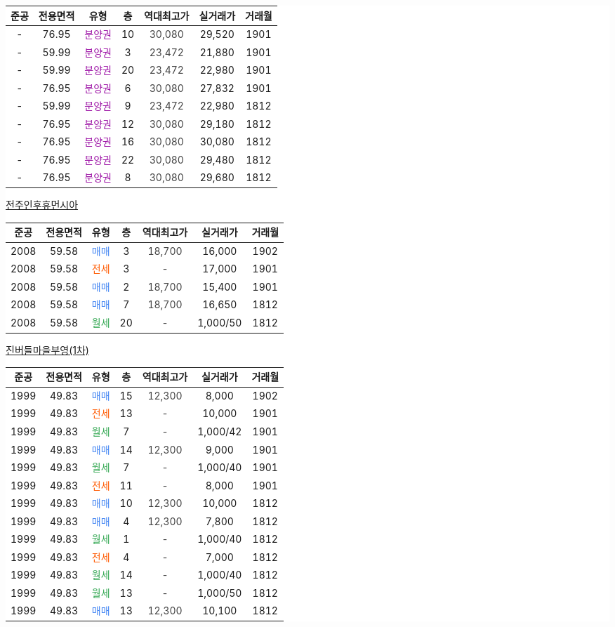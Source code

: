 |준공|전용면적|유형|층|역대최고가|실거래가|거래월|
|:---:|:---:|:---:|:---:|:---:|:---:|:---:|
|-|76.95|<span style="color:#9C11A5">분양권</span>|10|<span style="color:#444444">30,080</span>|29,520|1901|
|-|59.99|<span style="color:#9C11A5">분양권</span>|3|<span style="color:#444444">23,472</span>|21,880|1901|
|-|59.99|<span style="color:#9C11A5">분양권</span>|20|<span style="color:#444444">23,472</span>|22,980|1901|
|-|76.95|<span style="color:#9C11A5">분양권</span>|6|<span style="color:#444444">30,080</span>|27,832|1901|
|-|59.99|<span style="color:#9C11A5">분양권</span>|9|<span style="color:#444444">23,472</span>|22,980|1812|
|-|76.95|<span style="color:#9C11A5">분양권</span>|12|<span style="color:#444444">30,080</span>|29,180|1812|
|-|76.95|<span style="color:#9C11A5">분양권</span>|16|<span style="color:#444444">30,080</span>|30,080|1812|
|-|76.95|<span style="color:#9C11A5">분양권</span>|22|<span style="color:#444444">30,080</span>|29,480|1812|
|-|76.95|<span style="color:#9C11A5">분양권</span>|8|<span style="color:#444444">30,080</span>|29,680|1812|

[전주인후휴먼시아](https://search.naver.com/search.naver?query=%EC%A0%84%EB%9D%BC%EB%B6%81%EB%8F%84+%EC%A0%84%EC%A3%BC%EC%8B%9C+%EB%8D%95%EC%A7%84%EA%B5%AC+%EC%9D%B8%ED%9B%84%EB%8F%991%EA%B0%80+%EC%A0%84%EC%A3%BC%EC%9D%B8%ED%9B%84%ED%9C%B4%EB%A8%BC%EC%8B%9C%EC%95%84)

|준공|전용면적|유형|층|역대최고가|실거래가|거래월|
|:---:|:---:|:---:|:---:|:---:|:---:|:---:|
|2008|59.58|<span style="color:#4285f3">매매</span>|3|<span style="color:#444444">18,700</span>|16,000|1902|
|2008|59.58|<span style="color:#ff5a00">전세</span>|3|<span style="color:#444444">-</span>|17,000|1901|
|2008|59.58|<span style="color:#4285f3">매매</span>|2|<span style="color:#444444">18,700</span>|15,400|1901|
|2008|59.58|<span style="color:#4285f3">매매</span>|7|<span style="color:#444444">18,700</span>|16,650|1812|
|2008|59.58|<span style="color:#34a853">월세</span>|20|<span style="color:#444444">-</span>|1,000/50|1812|

[진버들마을부영(1차)](https://search.naver.com/search.naver?query=%EC%A0%84%EB%9D%BC%EB%B6%81%EB%8F%84+%EC%A0%84%EC%A3%BC%EC%8B%9C+%EB%8D%95%EC%A7%84%EA%B5%AC+%EC%9D%B8%ED%9B%84%EB%8F%991%EA%B0%80+%EC%A7%84%EB%B2%84%EB%93%A4%EB%A7%88%EC%9D%84%EB%B6%80%EC%98%81%281%EC%B0%A8%29)

|준공|전용면적|유형|층|역대최고가|실거래가|거래월|
|:---:|:---:|:---:|:---:|:---:|:---:|:---:|
|1999|49.83|<span style="color:#4285f3">매매</span>|15|<span style="color:#444444">12,300</span>|8,000|1902|
|1999|49.83|<span style="color:#ff5a00">전세</span>|13|<span style="color:#444444">-</span>|10,000|1901|
|1999|49.83|<span style="color:#34a853">월세</span>|7|<span style="color:#444444">-</span>|1,000/42|1901|
|1999|49.83|<span style="color:#4285f3">매매</span>|14|<span style="color:#444444">12,300</span>|9,000|1901|
|1999|49.83|<span style="color:#34a853">월세</span>|7|<span style="color:#444444">-</span>|1,000/40|1901|
|1999|49.83|<span style="color:#ff5a00">전세</span>|11|<span style="color:#444444">-</span>|8,000|1901|
|1999|49.83|<span style="color:#4285f3">매매</span>|10|<span style="color:#444444">12,300</span>|10,000|1812|
|1999|49.83|<span style="color:#4285f3">매매</span>|4|<span style="color:#444444">12,300</span>|7,800|1812|
|1999|49.83|<span style="color:#34a853">월세</span>|1|<span style="color:#444444">-</span>|1,000/40|1812|
|1999|49.83|<span style="color:#ff5a00">전세</span>|4|<span style="color:#444444">-</span>|7,000|1812|
|1999|49.83|<span style="color:#34a853">월세</span>|14|<span style="color:#444444">-</span>|1,000/40|1812|
|1999|49.83|<span style="color:#34a853">월세</span>|13|<span style="color:#444444">-</span>|1,000/50|1812|
|1999|49.83|<span style="color:#4285f3">매매</span>|13|<span style="color:#444444">12,300</span>|10,100|1812|
